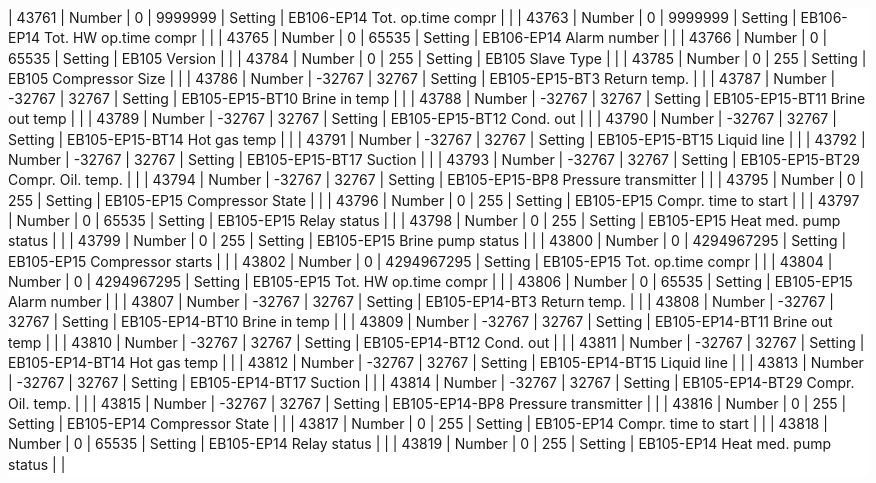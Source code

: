 | 43761 | Number | 0 | 9999999 | Setting | EB106-EP14 Tot. op.time compr |  |
| 43763 | Number | 0 | 9999999 | Setting | EB106-EP14 Tot. HW op.time compr |  |
| 43765 | Number | 0 | 65535 | Setting | EB106-EP14 Alarm number |  |
| 43766 | Number | 0 | 65535 | Setting | EB105 Version |  |
| 43784 | Number | 0 | 255 | Setting | EB105 Slave Type |  |
| 43785 | Number | 0 | 255 | Setting | EB105 Compressor Size |  |
| 43786 | Number | -32767 | 32767 | Setting | EB105-EP15-BT3 Return temp. |  |
| 43787 | Number | -32767 | 32767 | Setting | EB105-EP15-BT10 Brine in temp |  |
| 43788 | Number | -32767 | 32767 | Setting | EB105-EP15-BT11 Brine out temp |  |
| 43789 | Number | -32767 | 32767 | Setting | EB105-EP15-BT12 Cond. out |  |
| 43790 | Number | -32767 | 32767 | Setting | EB105-EP15-BT14 Hot gas temp |  |
| 43791 | Number | -32767 | 32767 | Setting | EB105-EP15-BT15 Liquid line |  |
| 43792 | Number | -32767 | 32767 | Setting | EB105-EP15-BT17 Suction |  |
| 43793 | Number | -32767 | 32767 | Setting | EB105-EP15-BT29 Compr. Oil. temp. |  |
| 43794 | Number | -32767 | 32767 | Setting | EB105-EP15-BP8 Pressure transmitter |  |
| 43795 | Number | 0 | 255 | Setting | EB105-EP15 Compressor State |  |
| 43796 | Number | 0 | 255 | Setting | EB105-EP15 Compr. time to start |  |
| 43797 | Number | 0 | 65535 | Setting | EB105-EP15 Relay status |  |
| 43798 | Number | 0 | 255 | Setting | EB105-EP15 Heat med. pump status |  |
| 43799 | Number | 0 | 255 | Setting | EB105-EP15 Brine pump status |  |
| 43800 | Number | 0 | 4294967295 | Setting | EB105-EP15 Compressor starts |  |
| 43802 | Number | 0 | 4294967295 | Setting | EB105-EP15 Tot. op.time compr |  |
| 43804 | Number | 0 | 4294967295 | Setting | EB105-EP15 Tot. HW op.time compr |  |
| 43806 | Number | 0 | 65535 | Setting | EB105-EP15 Alarm number |  |
| 43807 | Number | -32767 | 32767 | Setting | EB105-EP14-BT3 Return temp. |  |
| 43808 | Number | -32767 | 32767 | Setting | EB105-EP14-BT10 Brine in temp |  |
| 43809 | Number | -32767 | 32767 | Setting | EB105-EP14-BT11 Brine out temp |  |
| 43810 | Number | -32767 | 32767 | Setting | EB105-EP14-BT12 Cond. out |  |
| 43811 | Number | -32767 | 32767 | Setting | EB105-EP14-BT14 Hot gas temp |  |
| 43812 | Number | -32767 | 32767 | Setting | EB105-EP14-BT15 Liquid line |  |
| 43813 | Number | -32767 | 32767 | Setting | EB105-EP14-BT17 Suction |  |
| 43814 | Number | -32767 | 32767 | Setting | EB105-EP14-BT29 Compr. Oil. temp. |  |
| 43815 | Number | -32767 | 32767 | Setting | EB105-EP14-BP8 Pressure transmitter |  |
| 43816 | Number | 0 | 255 | Setting | EB105-EP14 Compressor State |  |
| 43817 | Number | 0 | 255 | Setting | EB105-EP14 Compr. time to start |  |
| 43818 | Number | 0 | 65535 | Setting | EB105-EP14 Relay status |  |
| 43819 | Number | 0 | 255 | Setting | EB105-EP14 Heat med. pump status |  |